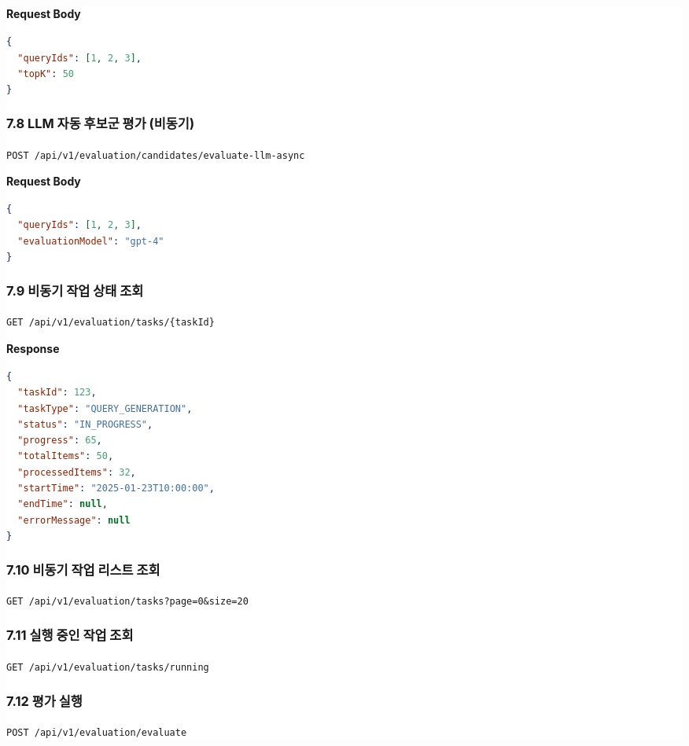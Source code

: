 **Request Body**
```json
{
  "queryIds": [1, 2, 3],
  "topK": 50
}
```

### 7.8 LLM 자동 후보군 평가 (비동기)
```
POST /api/v1/evaluation/candidates/evaluate-llm-async
```

**Request Body**
```json
{
  "queryIds": [1, 2, 3],
  "evaluationModel": "gpt-4"
}
```

### 7.9 비동기 작업 상태 조회
```
GET /api/v1/evaluation/tasks/{taskId}
```

**Response**
```json
{
  "taskId": 123,
  "taskType": "QUERY_GENERATION",
  "status": "IN_PROGRESS",
  "progress": 65,
  "totalItems": 50,
  "processedItems": 32,
  "startTime": "2025-01-23T10:00:00",
  "endTime": null,
  "errorMessage": null
}
```

### 7.10 비동기 작업 리스트 조회
```
GET /api/v1/evaluation/tasks?page=0&size=20
```

### 7.11 실행 중인 작업 조회
```
GET /api/v1/evaluation/tasks/running
```

### 7.12 평가 실행
```
POST /api/v1/evaluation/evaluate
```
